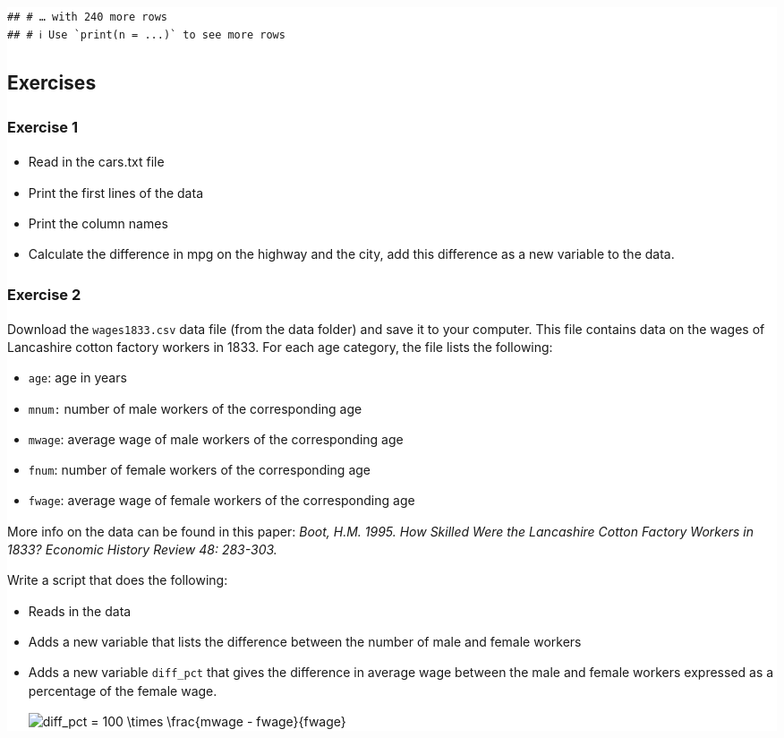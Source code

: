     ## # … with 240 more rows
    ## # ℹ Use `print(n = ...)` to see more rows

## Exercises

### Exercise 1

-   Read in the cars.txt file

-   Print the first lines of the data

-   Print the column names

-   Calculate the difference in mpg on the highway and the city, add
    this difference as a new variable to the data.

### Exercise 2

Download the `wages1833.csv` data file (from the data folder) and save
it to your computer. This file contains data on the wages of Lancashire
cotton factory workers in 1833. For each age category, the file lists
the following:

-   `age`: age in years

-   `mnum:` number of male workers of the corresponding age

-   `mwage`: average wage of male workers of the corresponding age

-   `fnum`: number of female workers of the corresponding age

-   `fwage`: average wage of female workers of the corresponding age

More info on the data can be found in this paper: *Boot, H.M. 1995. How
Skilled Were the Lancashire Cotton Factory Workers in 1833? Economic
History Review 48: 283-303.*

Write a script that does the following:

-   Reads in the data

-   Adds a new variable that lists the difference between the number of
    male and female workers

-   Adds a new variable `diff_pct` that gives the difference in average
    wage between the male and female workers expressed as a percentage
    of the female wage.

    ![diff_pct = 100 \times \frac{mwage - fwage}{fwage}](https://latex.codecogs.com/png.image?%5Cdpi%7B110%7D&space;%5Cbg_white&space;diff_pct%20%3D%20100%20%5Ctimes%20%5Cfrac%7Bmwage%20-%20fwage%7D%7Bfwage%7D "diff_pct = 100 \times \frac{mwage - fwage}{fwage}")
